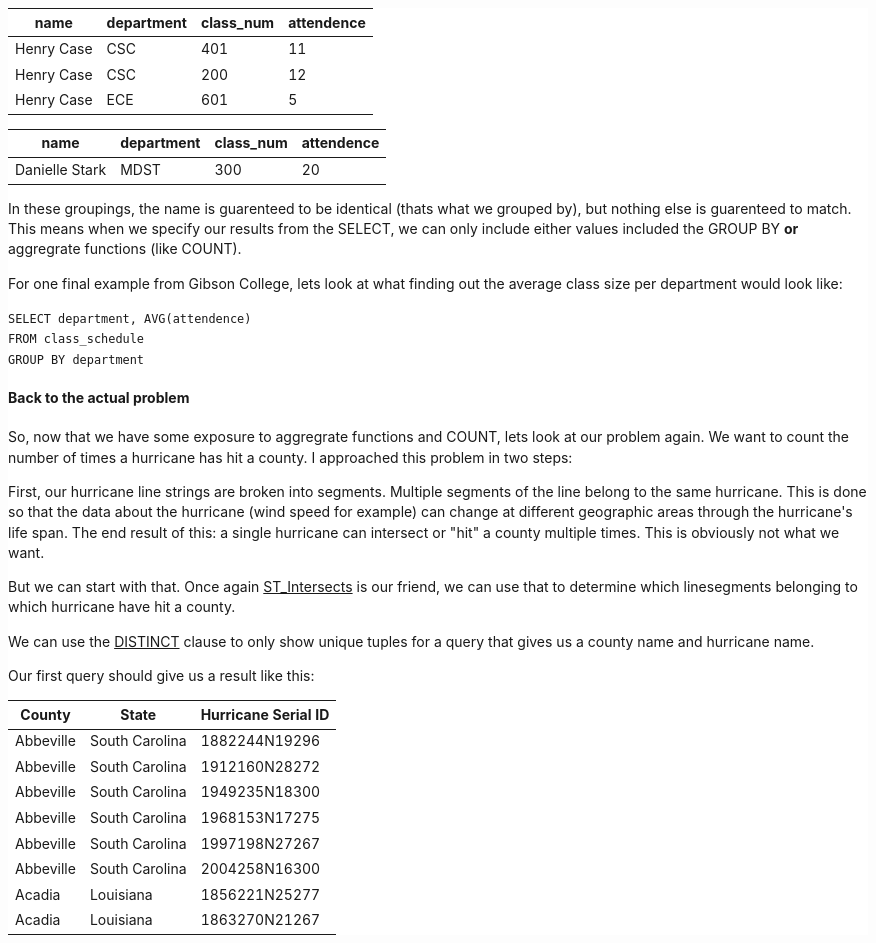 | name            | department | class_num | attendence |
|-----------------|------------|-----------|------------|
| Henry Case      | CSC        | 401       | 11         |
| Henry Case      | CSC        | 200       | 12         |
| Henry Case      | ECE        | 601       | 5          |

| name            | department | class_num | attendence |
|-----------------|------------|-----------|------------|
| Danielle Stark  | MDST       | 300       | 20         |

In these groupings, the name is guarenteed to be identical (thats what we grouped by), but nothing else is guarenteed to match.  This means when we specify our results from the SELECT, we can only include either values included the GROUP BY **or** aggregrate functions (like COUNT).

For one final example from Gibson College, lets look at what finding out the average class size per department would look like:

```
SELECT department, AVG(attendence)
FROM class_schedule
GROUP BY department
```

#### Back to the actual problem
So, now that we have some exposure to aggregrate functions and COUNT, lets look at our problem again.  We want to count the number of times a hurricane has hit a county.  I approached this problem in two steps:

First, our hurricane line strings are broken into segments.  Multiple segments of the line belong to the same hurricane.  This is done so that the data about the hurricane (wind speed for example) can change at different geographic areas through the hurricane's life span.  The end result of this: a single hurricane can intersect or "hit" a county multiple times.  This is obviously not what we want.

But we can start with that.  Once again [ST_Intersects](http://postgis.net/docs/ST_Intersects.html) is our friend, we can use that to determine which linesegments belonging to which hurricane have hit a county.

We can use the [DISTINCT](http://www.postgresql.org/docs/current/static/sql-select.html#SQL-DISTINCT) clause to only show unique tuples for a query that gives us a county name and hurricane name.

Our first query should give us a result like this:

| County    | State          | Hurricane Serial ID |
|-----------|----------------|---------------------|
| Abbeville | South Carolina | 1882244N19296       |
| Abbeville | South Carolina | 1912160N28272       |
| Abbeville | South Carolina | 1949235N18300       |
| Abbeville | South Carolina | 1968153N17275       |
| Abbeville | South Carolina | 1997198N27267       |
| Abbeville | South Carolina | 2004258N16300       |
| Acadia    | Louisiana      | 1856221N25277       |
| Acadia    | Louisiana      | 1863270N21267       |
